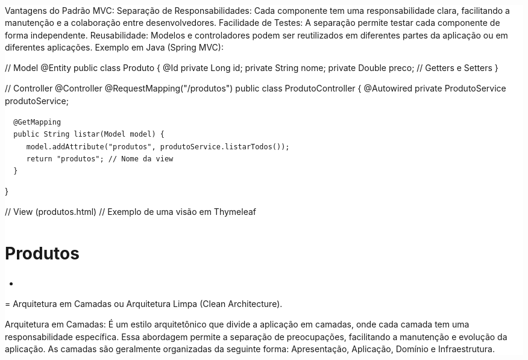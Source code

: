 Vantagens do Padrão MVC:
Separação de Responsabilidades: Cada componente tem uma responsabilidade clara, facilitando a manutenção e a colaboração entre desenvolvedores.
Facilidade de Testes: A separação permite testar cada componente de forma independente.
Reusabilidade: Modelos e controladores podem ser reutilizados em diferentes partes da aplicação ou em diferentes aplicações.
Exemplo em Java (Spring MVC):


   // Model
   @Entity
   public class Produto {
      @Id
      private Long id;
      private String nome;
      private Double preco;
      // Getters e Setters
   }

   // Controller
   @Controller
   @RequestMapping("/produtos")
   public class ProdutoController {
      @Autowired
      private ProdutoService produtoService;

      @GetMapping
      public String listar(Model model) {
         model.addAttribute("produtos", produtoService.listarTodos());
         return "produtos"; // Nome da view
      }
   }

   // View (produtos.html)
   // Exemplo de uma visão em Thymeleaf
   <!DOCTYPE html>
   <html xmlns:th="http://www.thymeleaf.org">
   <head>
       <title>Lista de Produtos</title>
   </head>
   <body>
       <h1>Produtos</h1>
       <ul>
           <li th:each="produto : ${produtos}" th:text="${produto.nome}"></li>
       </ul>
   </body>
   </html>



= Arquitetura em Camadas ou Arquitetura Limpa (Clean Architecture). 

Arquitetura em Camadas:
É um estilo arquitetônico que divide a aplicação em camadas, onde cada camada tem uma responsabilidade específica. 
Essa abordagem permite a separação de preocupações, facilitando a manutenção e evolução da aplicação.
As camadas são geralmente organizadas da seguinte forma: Apresentação, Aplicação, Domínio e Infraestrutura.
